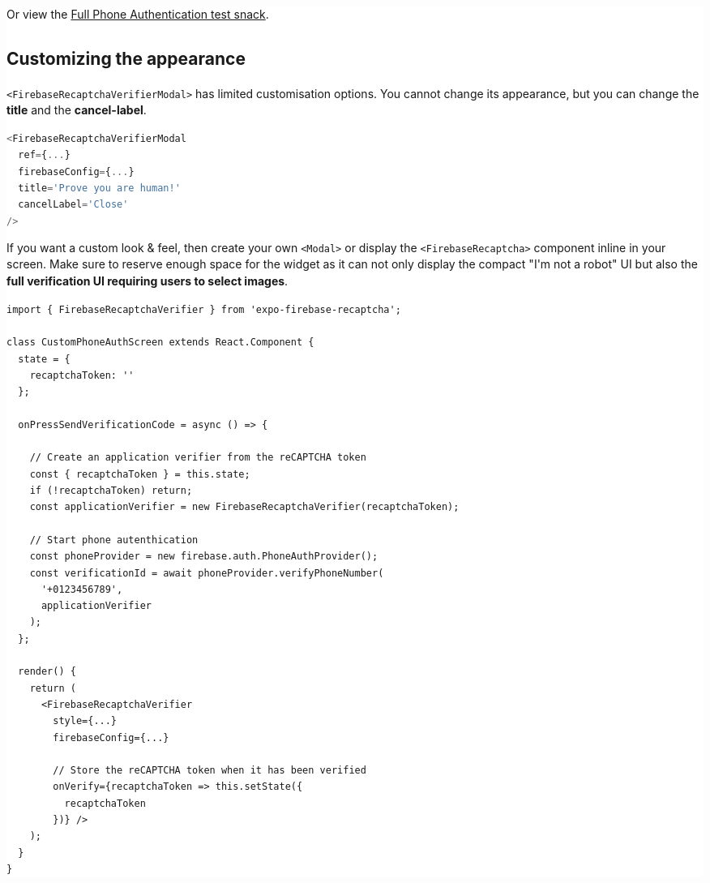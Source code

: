 </SnackInline>


Or view the [Full Phone Authentication test snack](https://snack.expo.io/@ijzerenhein/firebase-phone-full-auth-demo).

## Customizing the appearance

`<FirebaseRecaptchaVerifierModal>` has limited customisation options. You cannot change its appearance, but you can change the **title** and the **cancel-label**.

```js
<FirebaseRecaptchaVerifierModal
  ref={...}
  firebaseConfig={...}
  title='Prove you are human!'
  cancelLabel='Close'
/>
```

If you want a custom look & feel, then create your own `<Modal>` or display the `<FirebaseRecaptcha>` component inline in your screen. Make sure to reserve enough space for the widget as it can not only display the compact "I'm not a robot" UI but also the **full verification UI requiring users to select images**.

```tsx
import { FirebaseRecaptchaVerifier } from 'expo-firebase-recaptcha';

class CustomPhoneAuthScreen extends React.Component {
  state = { 
    recaptchaToken: ''
  };

  onPressSendVerificationCode = async () => {

    // Create an application verifier from the reCAPTCHA token
    const { recaptchaToken } = this.state;
    if (!recaptchaToken) return;
    const applicationVerifier = new FirebaseRecaptchaVerifier(recaptchaToken);

    // Start phone autenthication
    const phoneProvider = new firebase.auth.PhoneAuthProvider();
    const verificationId = await phoneProvider.verifyPhoneNumber(
      '+0123456789',
      applicationVerifier
    );
  };

  render() {
    return (
      <FirebaseRecaptchaVerifier
        style={...}
        firebaseConfig={...}

        // Store the reCAPTCHA token when it has been verified
        onVerify={recaptchaToken => this.setState({
          recaptchaToken
        })} />
    );
  }
}
```
